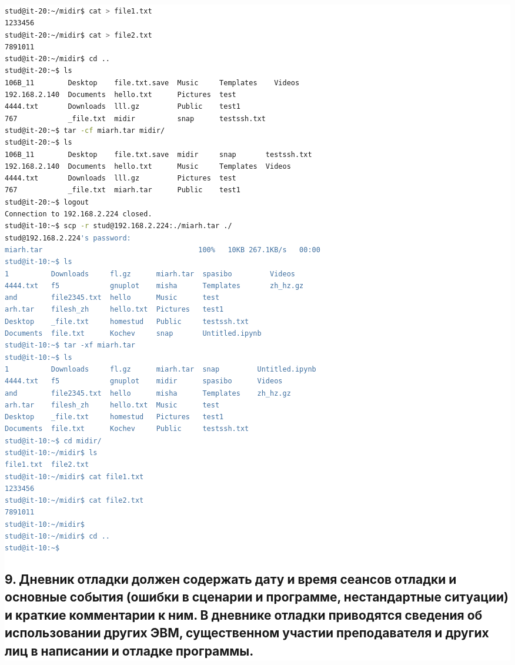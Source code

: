 ```bash
stud@it-20:~/midir$ cat > file1.txt
1233456
stud@it-20:~/midir$ cat > file2.txt
7891011
stud@it-20:~/midir$ cd ..
stud@it-20:~$ ls
106B_11        Desktop    file.txt.save  Music     Templates    Videos
192.168.2.140  Documents  hello.txt      Pictures  test
4444.txt       Downloads  lll.gz         Public    test1
767            _file.txt  midir          snap      testssh.txt
stud@it-20:~$ tar -cf miarh.tar midir/
stud@it-20:~$ ls
106B_11        Desktop    file.txt.save  midir     snap       testssh.txt
192.168.2.140  Documents  hello.txt      Music     Templates  Videos
4444.txt       Downloads  lll.gz         Pictures  test
767            _file.txt  miarh.tar      Public    test1
stud@it-20:~$ logout
Connection to 192.168.2.224 closed.
stud@it-10:~$ scp -r stud@192.168.2.224:./miarh.tar ./
stud@192.168.2.224's password: 
miarh.tar                                     100%   10KB 267.1KB/s   00:00    
stud@it-10:~$ ls
1          Downloads     fl.gz      miarh.tar  spasibo         Videos
4444.txt   f5            gnuplot    misha      Templates       zh_hz.gz
and        file2345.txt  hello      Music      test
arh.tar    filesh_zh     hello.txt  Pictures   test1
Desktop    _file.txt     homestud   Public     testssh.txt
Documents  file.txt      Kochev     snap       Untitled.ipynb
stud@it-10:~$ tar -xf miarh.tar 
stud@it-10:~$ ls
1          Downloads     fl.gz      miarh.tar  snap         Untitled.ipynb
4444.txt   f5            gnuplot    midir      spasibo      Videos
and        file2345.txt  hello      misha      Templates    zh_hz.gz
arh.tar    filesh_zh     hello.txt  Music      test
Desktop    _file.txt     homestud   Pictures   test1
Documents  file.txt      Kochev     Public     testssh.txt
stud@it-10:~$ cd midir/
stud@it-10:~/midir$ ls
file1.txt  file2.txt
stud@it-10:~/midir$ cat file1.txt 
1233456
stud@it-10:~/midir$ cat file2.txt 
7891011
stud@it-10:~/midir$ 
stud@it-10:~/midir$ cd ..
stud@it-10:~$ 

```
## 9. Дневник отладки должен содержать дату и время сеансов отладки и основные события (ошибки в сценарии и программе, нестандартные ситуации) и краткие комментарии к ним. В дневнике отладки приводятся сведения об использовании других ЭВМ, существенном участии преподавателя и других лиц в написании и отладке программы.
